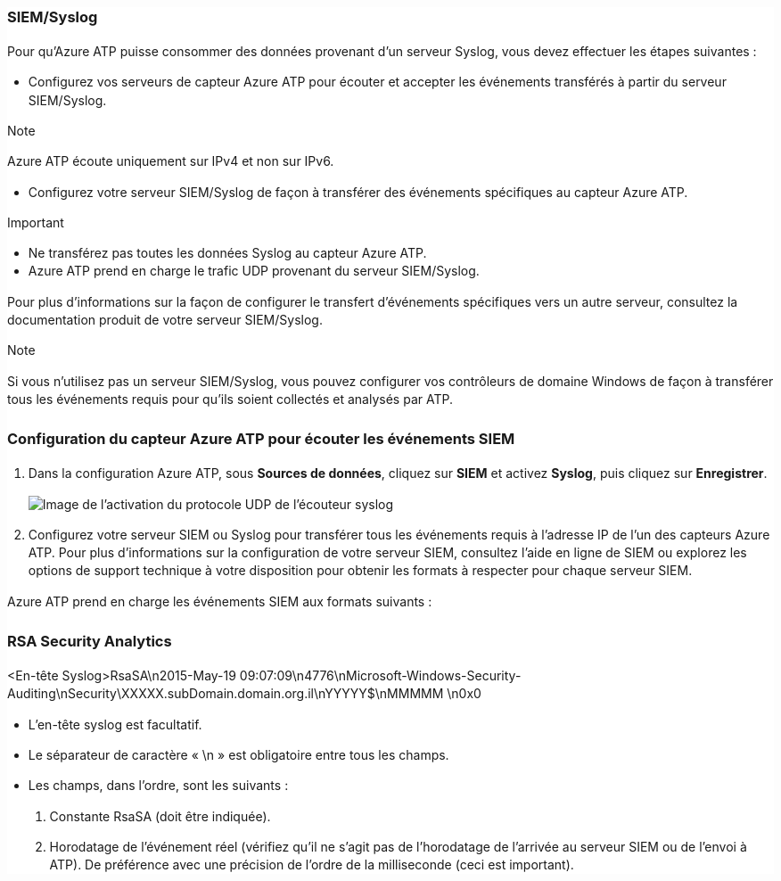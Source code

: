 ### <a name="siemsyslog"></a>SIEM/Syslog
Pour qu’Azure ATP puisse consommer des données provenant d’un serveur Syslog, vous devez effectuer les étapes suivantes :

-   Configurez vos serveurs de capteur Azure ATP pour écouter et accepter les événements transférés à partir du serveur SIEM/Syslog.
> [!NOTE]
> Azure ATP écoute uniquement sur IPv4 et non sur IPv6. 
-   Configurez votre serveur SIEM/Syslog de façon à transférer des événements spécifiques au capteur Azure ATP.

> [!IMPORTANT]
> -   Ne transférez pas toutes les données Syslog au capteur Azure ATP.
> -   Azure ATP prend en charge le trafic UDP provenant du serveur SIEM/Syslog.

Pour plus d’informations sur la façon de configurer le transfert d’événements spécifiques vers un autre serveur, consultez la documentation produit de votre serveur SIEM/Syslog. 

> [!NOTE]
>Si vous n’utilisez pas un serveur SIEM/Syslog, vous pouvez configurer vos contrôleurs de domaine Windows de façon à transférer tous les événements requis pour qu’ils soient collectés et analysés par ATP.

### <a name="configuring-the-azure-atp-sensor-to-listen-for-siem-events"></a>Configuration du capteur Azure ATP pour écouter les événements SIEM

1.  Dans la configuration Azure ATP, sous **Sources de données**, cliquez sur **SIEM** et activez **Syslog**, puis cliquez sur **Enregistrer**.

    ![Image de l’activation du protocole UDP de l’écouteur syslog](media/atp-siem-config.png)

2.  Configurez votre serveur SIEM ou Syslog pour transférer tous les événements requis à l’adresse IP de l’un des capteurs Azure ATP. Pour plus d’informations sur la configuration de votre serveur SIEM, consultez l’aide en ligne de SIEM ou explorez les options de support technique à votre disposition pour obtenir les formats à respecter pour chaque serveur SIEM.

Azure ATP prend en charge les événements SIEM aux formats suivants :  

### <a name="rsa-security-analytics"></a>RSA Security Analytics
&lt;En-tête Syslog&gt;RsaSA\n2015-May-19 09:07:09\n4776\nMicrosoft-Windows-Security-Auditing\nSecurity\XXXXX.subDomain.domain.org.il\nYYYYY$\nMMMMM \n0x0

-   L’en-tête syslog est facultatif.

-   Le séparateur de caractère « \n » est obligatoire entre tous les champs.

-   Les champs, dans l’ordre, sont les suivants :

    1.  Constante RsaSA (doit être indiquée).

    2.  Horodatage de l’événement réel (vérifiez qu’il ne s’agit pas de l’horodatage de l’arrivée au serveur SIEM ou de l’envoi à ATP). De préférence avec une précision de l’ordre de la milliseconde (ceci est important).
